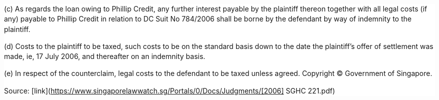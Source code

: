  (c) As regards the loan owing to Phillip Credit, any further interest payable by the plaintiff thereon together with all legal costs (if any) payable to Phillip Credit in relation to DC Suit No 784/2006 shall be borne by the defendant by way of indemnity to the plaintiff. 

 (d) Costs to the plaintiff to be taxed, such costs to be on the standard basis down to the date the plaintiff’s offer of settlement was made, ie, 17 July 2006, and thereafter on an indemnity basis. 

 (e) In respect of the counterclaim, legal costs to the defendant to be taxed unless agreed. Copyright © Government of Singapore. 


Source: [link](https://www.singaporelawwatch.sg/Portals/0/Docs/Judgments/[2006] SGHC 221.pdf)
